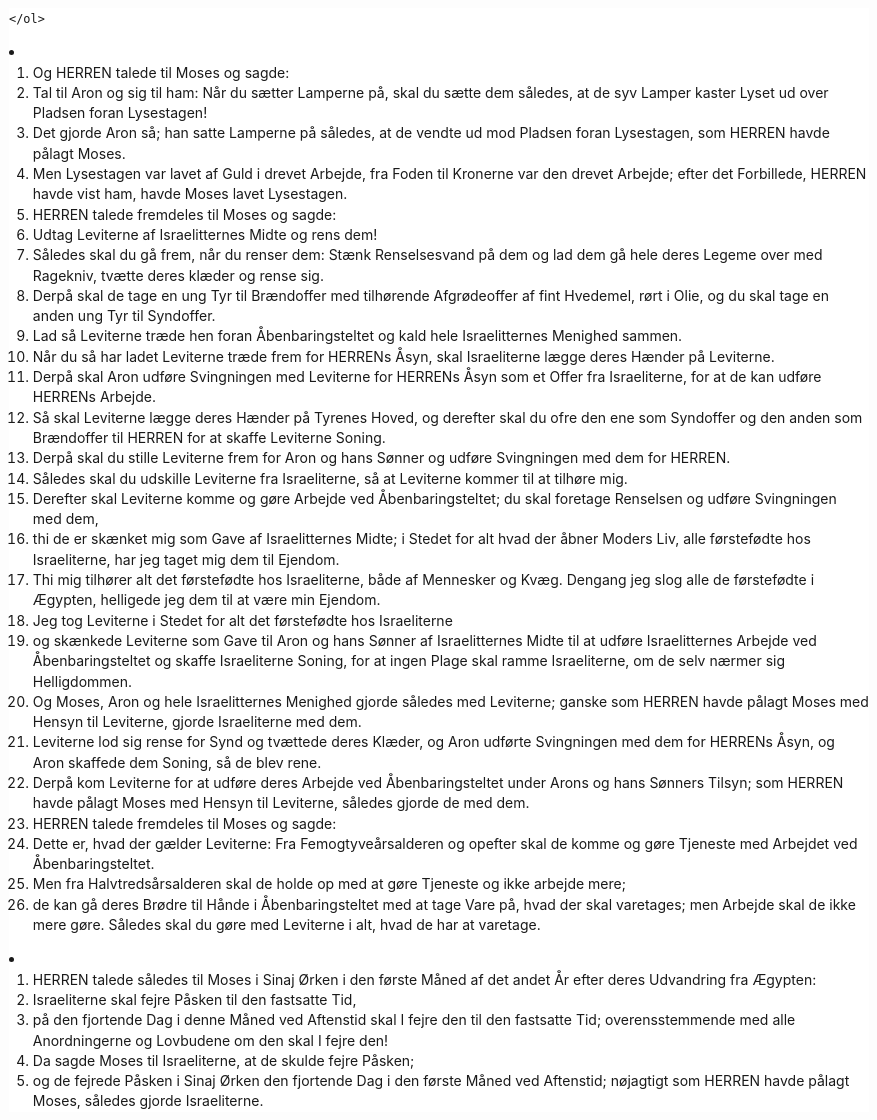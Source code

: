    </ol>
  </li>
  <li>
    <ol>
      <li>Og HERREN talede til Moses og sagde:</li>
      <li>Tal til Aron og sig til ham: Når du sætter Lamperne på, skal du sætte dem således, at de syv Lamper kaster Lyset ud over Pladsen foran Lysestagen!</li>
      <li>Det gjorde Aron så; han satte Lamperne på således, at de vendte ud mod Pladsen foran Lysestagen, som HERREN havde pålagt Moses.</li>
      <li>Men Lysestagen var lavet af Guld i drevet Arbejde, fra Foden til Kronerne var den drevet Arbejde; efter det Forbillede, HERREN havde vist ham, havde Moses lavet Lysestagen.</li>
      <li>HERREN talede fremdeles til Moses og sagde:</li>
      <li>Udtag Leviterne af Israelitternes Midte og rens dem!</li>
      <li>Således skal du gå frem, når du renser dem: Stænk Renselsesvand på dem og lad dem gå hele deres Legeme over med Ragekniv, tvætte deres klæder og rense sig.</li>
      <li>Derpå skal de tage en ung Tyr til Brændoffer med tilhørende Afgrødeoffer af fint Hvedemel, rørt i Olie, og du skal tage en anden ung Tyr til Syndoffer.</li>
      <li>Lad så Leviterne træde hen foran Åbenbaringsteltet og kald hele Israelitternes Menighed sammen.</li>
      <li>Når du så har ladet Leviterne træde frem for HERRENs Åsyn, skal Israeliterne lægge deres Hænder på Leviterne.</li>
      <li>Derpå skal Aron udføre Svingningen med Leviterne for HERRENs Åsyn som et Offer fra Israeliterne, for at de kan udføre HERRENs Arbejde.</li>
      <li>Så skal Leviterne lægge deres Hænder på Tyrenes Hoved, og derefter skal du ofre den ene som Syndoffer og den anden som Brændoffer til HERREN for at skaffe Leviterne Soning.</li>
      <li>Derpå skal du stille Leviterne frem for Aron og hans Sønner og udføre Svingningen med dem for HERREN.</li>
      <li>Således skal du udskille Leviterne fra Israeliterne, så at Leviterne kommer til at tilhøre mig.</li>
      <li>Derefter skal Leviterne komme og gøre Arbejde ved Åbenbaringsteltet; du skal foretage Renselsen og udføre Svingningen med dem,</li>
      <li>thi de er skænket mig som Gave af Israelitternes Midte; i Stedet for alt hvad der åbner Moders Liv, alle førstefødte hos Israeliterne, har jeg taget mig dem til Ejendom.</li>
      <li>Thi mig tilhører alt det førstefødte hos Israeliterne, både af Mennesker og Kvæg. Dengang jeg slog alle de førstefødte i Ægypten, helligede jeg dem til at være min Ejendom.</li>
      <li>Jeg tog Leviterne i Stedet for alt det førstefødte hos Israeliterne</li>
      <li>og skænkede Leviterne som Gave til Aron og hans Sønner af Israelitternes Midte til at udføre Israelitternes Arbejde ved Åbenbaringsteltet og skaffe Israeliterne Soning, for at ingen Plage skal ramme Israeliterne, om de selv nærmer sig Helligdommen.</li>
      <li>Og Moses, Aron og hele Israelitternes Menighed gjorde således med Leviterne; ganske som HERREN havde pålagt Moses med Hensyn til Leviterne, gjorde Israeliterne med dem.</li>
      <li>Leviterne lod sig rense for Synd og tvættede deres Klæder, og Aron udførte Svingningen med dem for HERRENs Åsyn, og Aron skaffede dem Soning, så de blev rene.</li>
      <li>Derpå kom Leviterne for at udføre deres Arbejde ved Åbenbaringsteltet under Arons og hans Sønners Tilsyn; som HERREN havde pålagt Moses med Hensyn til Leviterne, således gjorde de med dem.</li>
      <li>HERREN talede fremdeles til Moses og sagde:</li>
      <li>Dette er, hvad der gælder Leviterne: Fra Femogtyveårsalderen og opefter skal de komme og gøre Tjeneste med Arbejdet ved Åbenbaringsteltet.</li>
      <li>Men fra Halvtredsårsalderen skal de holde op med at gøre Tjeneste og ikke arbejde mere;</li>
      <li>de kan gå deres Brødre til Hånde i Åbenbaringsteltet med at tage Vare på, hvad der skal varetages; men Arbejde skal de ikke mere gøre. Således skal du gøre med Leviterne i alt, hvad de har at varetage.</li>
    </ol>
  </li>
  <li>
    <ol>
      <li>HERREN talede således til Moses i Sinaj Ørken i den første Måned af det andet År efter deres Udvandring fra Ægypten:</li>
      <li>Israeliterne skal fejre Påsken til den fastsatte Tid,</li>
      <li>på den fjortende Dag i denne Måned ved Aftenstid skal I fejre den til den fastsatte Tid; overensstemmende med alle Anordningerne og Lovbudene om den skal I fejre den!</li>
      <li>Da sagde Moses til Israeliterne, at de skulde fejre Påsken;</li>
      <li>og de fejrede Påsken i Sinaj Ørken den fjortende Dag i den første Måned ved Aftenstid; nøjagtigt som HERREN havde pålagt Moses, således gjorde Israeliterne.</li>
